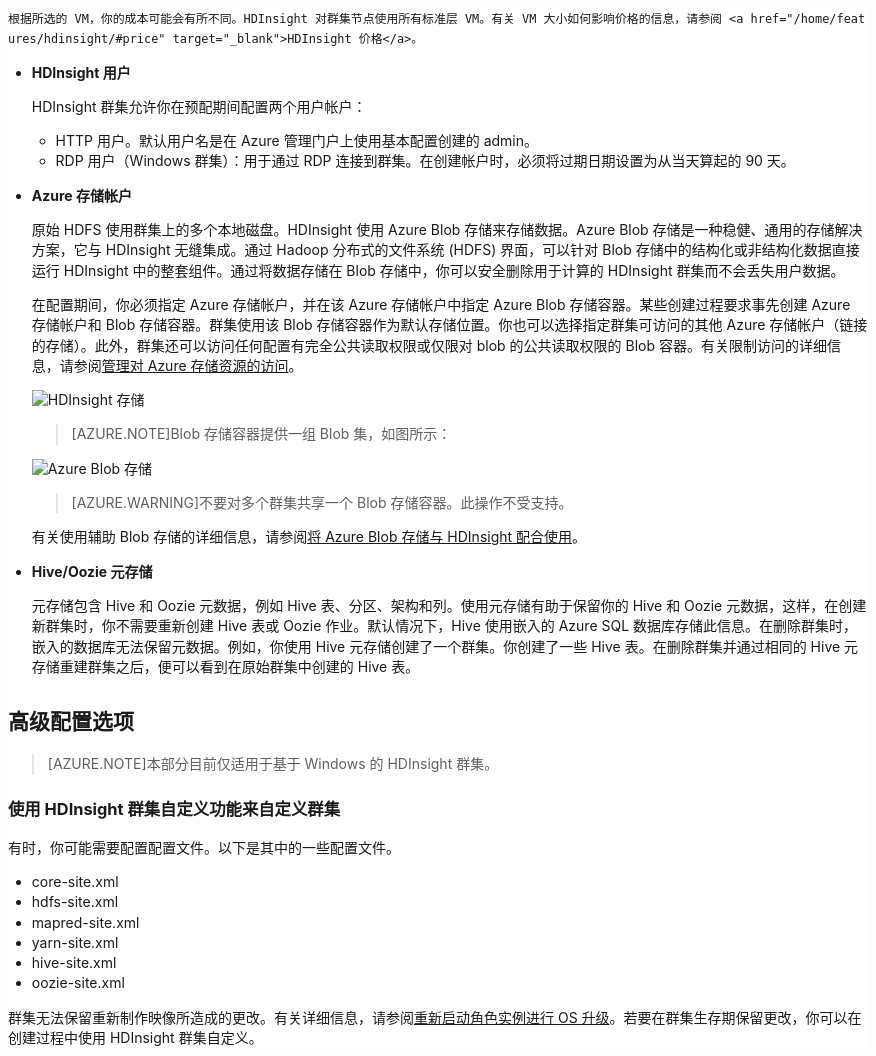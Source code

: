 	根据所选的 VM，你的成本可能会有所不同。HDInsight 对群集节点使用所有标准层 VM。有关 VM 大小如何影响价格的信息，请参阅 <a href="/home/features/hdinsight/#price" target="_blank">HDInsight 价格</a>。


- **HDInsight 用户**

	HDInsight 群集允许你在预配期间配置两个用户帐户：

	- HTTP 用户。默认用户名是在 Azure 管理门户上使用基本配置创建的 admin。
	- RDP 用户（Windows 群集）：用于通过 RDP 连接到群集。在创建帐户时，必须将过期日期设置为从当天算起的 90 天。



- **Azure 存储帐户**

	原始 HDFS 使用群集上的多个本地磁盘。HDInsight 使用 Azure Blob 存储来存储数据。Azure Blob 存储是一种稳健、通用的存储解决方案，它与 HDInsight 无缝集成。通过 Hadoop 分布式的文件系统 (HDFS) 界面，可以针对 Blob 存储中的结构化或非结构化数据直接运行 HDInsight 中的整套组件。通过将数据存储在 Blob 存储中，你可以安全删除用于计算的 HDInsight 群集而不会丢失用户数据。

	在配置期间，你必须指定 Azure 存储帐户，并在该 Azure 存储帐户中指定 Azure Blob 存储容器。某些创建过程要求事先创建 Azure 存储帐户和 Blob 存储容器。群集使用该 Blob 存储容器作为默认存储位置。你也可以选择指定群集可访问的其他 Azure 存储帐户（链接的存储）。此外，群集还可以访问任何配置有完全公共读取权限或仅限对 blob 的公共读取权限的 Blob 容器。有关限制访问的详细信息，请参阅[管理对 Azure 存储资源的访问](/documentation/articles/storage-manage-access-to-resources)。

	![HDInsight 存储](./media/hdinsight-provision-clusters/HDInsight.storage.png)

	>[AZURE.NOTE]Blob 存储容器提供一组 Blob 集，如图所示：

	![Azure Blob 存储](./media/hdinsight-provision-clusters/Azure.blob.storage.jpg)


	>[AZURE.WARNING]不要对多个群集共享一个 Blob 存储容器。此操作不受支持。

	有关使用辅助 Blob 存储的详细信息，请参阅[将 Azure Blob 存储与 HDInsight 配合使用](/documentation/articles/hdinsight-use-blob-storage)。

- **Hive/Oozie 元存储**

	元存储包含 Hive 和 Oozie 元数据，例如 Hive 表、分区、架构和列。使用元存储有助于保留你的 Hive 和 Oozie 元数据，这样，在创建新群集时，你不需要重新创建 Hive 表或 Oozie 作业。默认情况下，Hive 使用嵌入的 Azure SQL 数据库存储此信息。在删除群集时，嵌入的数据库无法保留元数据。例如，你使用 Hive 元存储创建了一个群集。你创建了一些 Hive 表。在删除群集并通过相同的 Hive 元存储重建群集之后，便可以看到在原始群集中创建的 Hive 表。

## 高级配置选项

>[AZURE.NOTE]本部分目前仅适用于基于 Windows 的 HDInsight 群集。

### 使用 HDInsight 群集自定义功能来自定义群集

有时，你可能需要配置配置文件。以下是其中的一些配置文件。

- core-site.xml
- hdfs-site.xml
- mapred-site.xml
- yarn-site.xml
- hive-site.xml
- oozie-site.xml

群集无法保留重新制作映像所造成的更改。有关详细信息，请参阅[重新启动角色实例进行 OS 升级](http://blogs.msdn.com/b/kwill/archive/2012/09/19/role-instance-restarts-due-to-os-upgrades.aspx)。若要在群集生存期保留更改，你可以在创建过程中使用 HDInsight 群集自定义。


[hdinsight-sdk-documentation]: http://msdn.microsoft.com/zh-cn/library/dn479185.aspx
[azure-preview-portal]: https://manage.windowsazure.cn
[connectionmanager]: http://msdn.microsoft.com/zh-cn/library/mt146773(v=sql.120).aspx
[ssispack]: http://msdn.microsoft.com/zh-cn/library/mt146770(v=sql.120).aspx
[ssisclustercreate]: http://msdn.microsoft.com/zh-cn/library/mt146774(v=sql.120).aspx
[ssisclusterdelete]: http://msdn.microsoft.com/zh-cn/library/mt146778(v=sql.120).aspx